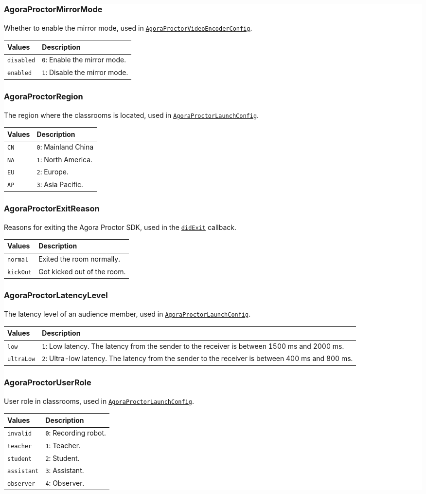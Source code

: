 ### AgoraProctorMirrorMode

Whether to enable the mirror mode, used in [`AgoraProctorVideoEncoderConfig`](#agoraproctorvideoencoderconfig).

| Values       | Description            |
| :--------- | :-------------- |
| `disabled` | `0`: Enable the mirror mode. |
| `enabled`  | `1`: Disable the mirror mode. |

### AgoraProctorRegion

The region where the classrooms is located, used in [`AgoraProctorLaunchConfig`](#agoraproctorlaunchconfig).

| Values  | Description               |
| :--- | :----------------- |
| `CN` | `0`: Mainland China |
| `NA` | `1`: North America.             |
| `EU` | `2`: Europe.             |
| `AP` | `3`: Asia Pacific.            |

### AgoraProctorExitReason

Reasons for exiting the Agora Proctor SDK, used in the [`didExit`](#didexit) callback.

| Values       | Description       |
| :-------- | :--------- |
| `normal`  | Exited the room normally. |
| `kickOut` | Got kicked out of the room. |


### AgoraProctorLatencyLevel

The latency level of an audience member, used in [`AgoraProctorLaunchConfig`](#agoraproctorlaunchconfig).

| Values       | Description                                                           |
| :--------- | :------------------------------------------------------------- |
| `low`      | `1`: Low latency. The latency from the sender to the receiver is between 1500 ms and 2000 ms.       |
| `ultraLow` | `2`: Ultra-low latency. The latency from the sender to the receiver is between 400 ms and 800 ms. |

### AgoraProctorUserRole

User role in classrooms, used in [`AgoraProctorLaunchConfig`](#agoraproctorlaunchconfig).

| Values      | Description        |
| :-------- | :---------- |
| `invalid` | `0`: Recording robot. |
| `teacher` | `1`: Teacher. |
| `student` | `2`: Student. |
| `assistant` | `3`: Assistant. |
| `observer` | `4`: Observer. |
